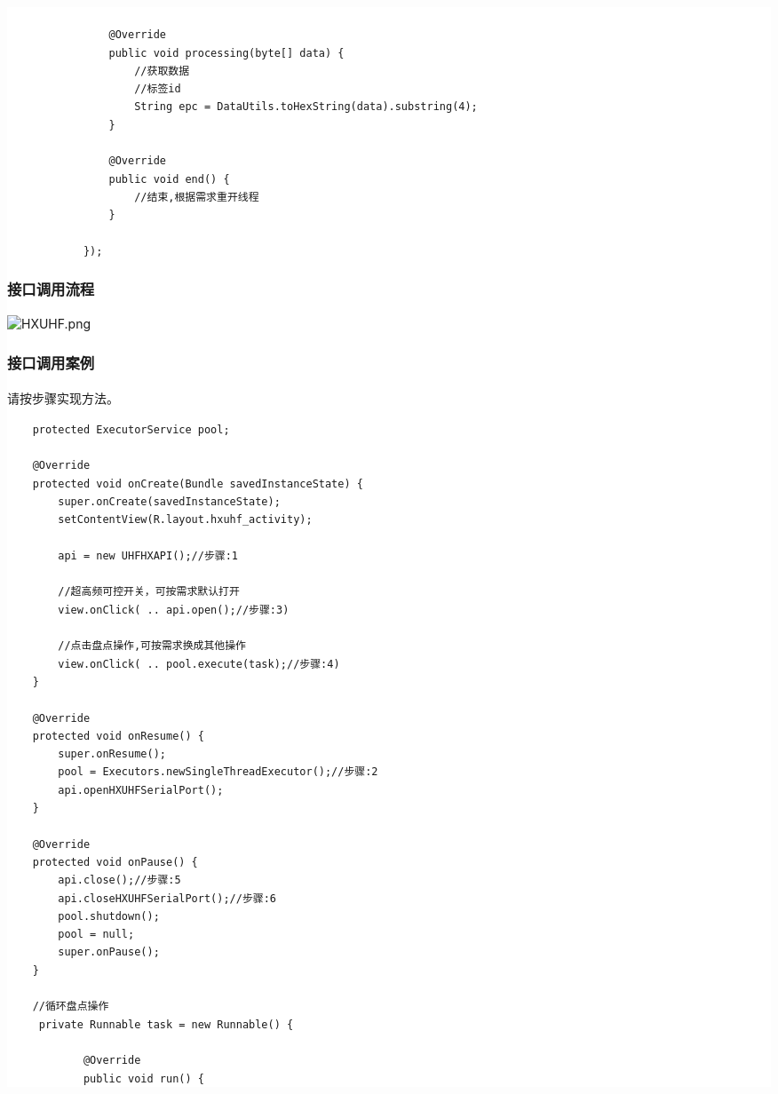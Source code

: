 ```

                @Override
                public void processing(byte[] data) {
                    //获取数据
                    //标签id
                    String epc = DataUtils.toHexString(data).substring(4);
                }

                @Override
                public void end() {
                    //结束,根据需求重开线程
                }

            });

```

### 接口调用流程

![HXUHF.png](https://i.loli.net/2019/05/08/5cd24de943c73.png)


### 接口调用案例

请按步骤实现方法。

```
    protected ExecutorService pool;
    
    @Override
    protected void onCreate(Bundle savedInstanceState) {
        super.onCreate(savedInstanceState);
        setContentView(R.layout.hxuhf_activity);
        
        api = new UHFHXAPI();//步骤:1
        
        //超高频可控开关，可按需求默认打开
        view.onClick( .. api.open();//步骤:3)
        
        //点击盘点操作,可按需求换成其他操作
        view.onClick( .. pool.execute(task);//步骤:4)
    }

    @Override
    protected void onResume() {
        super.onResume();
        pool = Executors.newSingleThreadExecutor();//步骤:2
        api.openHXUHFSerialPort();
    }

    @Override
    protected void onPause() {
        api.close();//步骤:5
        api.closeHXUHFSerialPort();//步骤:6
        pool.shutdown();
        pool = null;
        super.onPause();
    }
    
    //循环盘点操作
     private Runnable task = new Runnable() {
    
            @Override
            public void run() {
```
